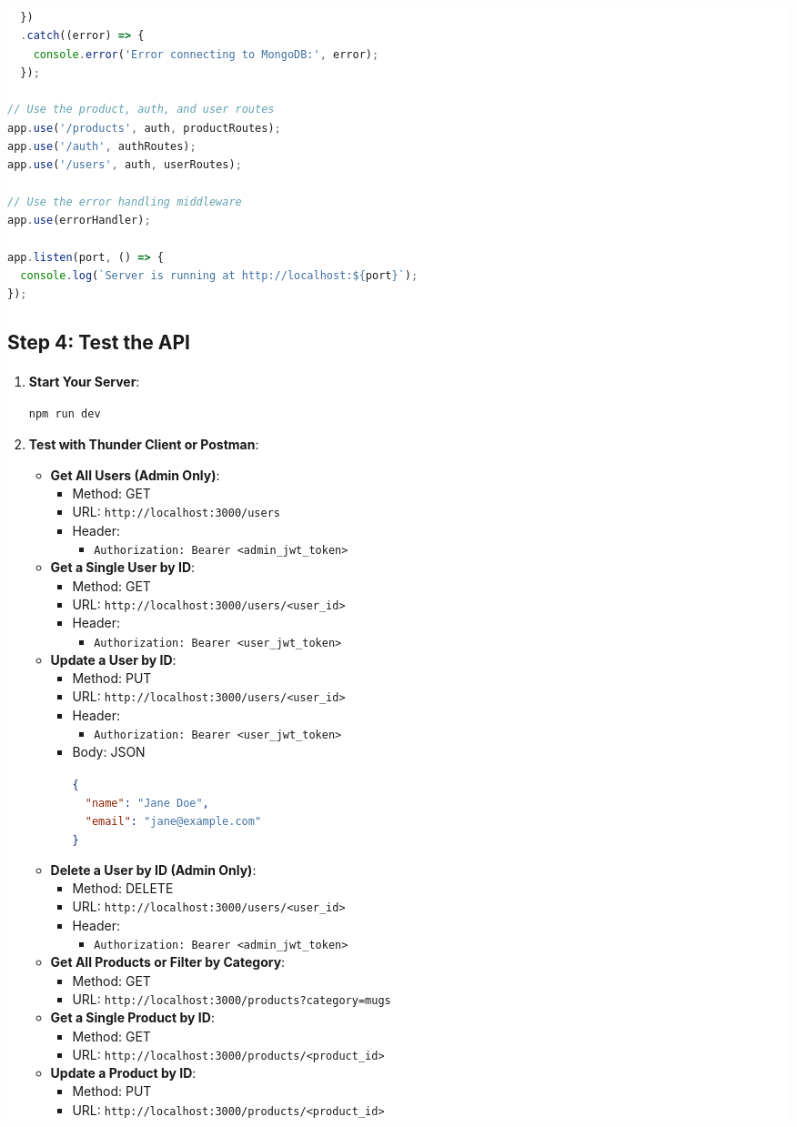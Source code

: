    ```js
     })
     .catch((error) => {
       console.error('Error connecting to MongoDB:', error);
     });

   // Use the product, auth, and user routes
   app.use('/products', auth, productRoutes);
   app.use('/auth', authRoutes);
   app.use('/users', auth, userRoutes);

   // Use the error handling middleware
   app.use(errorHandler);

   app.listen(port, () => {
     console.log(`Server is running at http://localhost:${port}`);
   });
   ```

## Step 4: Test the API

1. **Start Your Server**:

   ```bash
   npm run dev
   ```

2. **Test with Thunder Client or Postman**:

   - **Get All Users (Admin Only)**:
     - Method: GET
     - URL: `http://localhost:3000/users`
     - Header:
       - `Authorization: Bearer <admin_jwt_token>`
   - **Get a Single User by ID**:
     - Method: GET
     - URL: `http://localhost:3000/users/<user_id>`
     - Header:
       - `Authorization: Bearer <user_jwt_token>`
   - **Update a User by ID**:
     - Method: PUT
     - URL: `http://localhost:3000/users/<user_id>`
     - Header:
       - `Authorization: Bearer <user_jwt_token>`
     - Body: JSON
       ```json
       {
         "name": "Jane Doe",
         "email": "jane@example.com"
       }
       ```
   - **Delete a User by ID (Admin Only)**:
     - Method: DELETE
     - URL: `http://localhost:3000/users/<user_id>`
     - Header:
       - `Authorization: Bearer <admin_jwt_token>`
   - **Get All Products or Filter by Category**:
     - Method: GET
     - URL: `http://localhost:3000/products?category=mugs`
   - **Get a Single Product by ID**:
     - Method: GET
     - URL: `http://localhost:3000/products/<product_id>`
   - **Update a Product by ID**:
     - Method: PUT
     - URL: `http://localhost:3000/products/<product_id>`